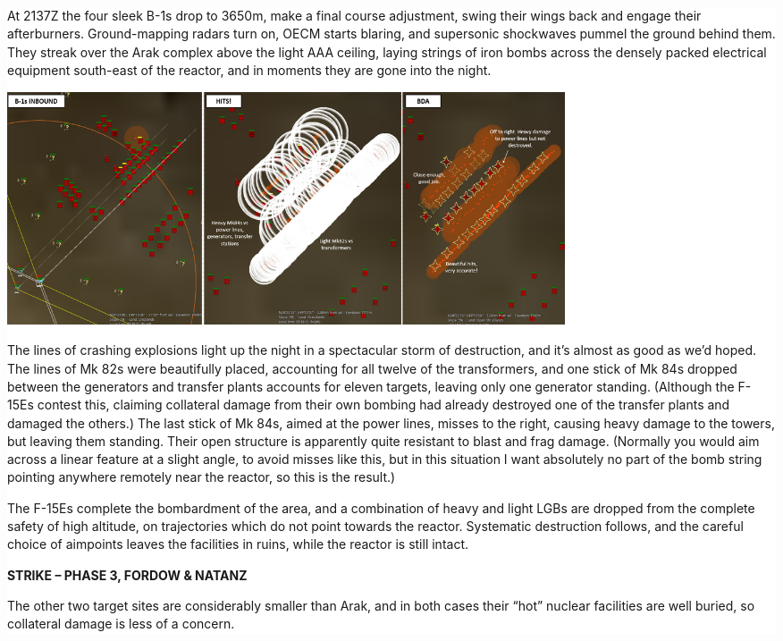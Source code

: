 At 2137Z the four sleek B-1s drop to 3650m, make a final course
adjustment, swing their wings back and engage their afterburners.
Ground-mapping radars turn on, OECM starts blaring, and supersonic
shockwaves pummel the ground behind them. They streak over the Arak
complex above the light AAA ceiling, laying strings of iron bombs across
the densely packed electrical equipment south-east of the reactor, and
in moments they are gone into the night.  
  
<img src="/assets\images\aar\iof\iof7\iof7_aj\image6.png" style="width:6.5in;height:2.70694in" alt="Image" />  
  
The lines of crashing explosions light up the night in a spectacular
storm of destruction, and it’s almost as good as we’d hoped. The lines
of Mk 82s were beautifully placed, accounting for all twelve of the
transformers, and one stick of Mk 84s dropped between the generators and
transfer plants accounts for eleven targets, leaving only one generator
standing. (Although the F-15Es contest this, claiming collateral damage
from their own bombing had already destroyed one of the transfer plants
and damaged the others.) The last stick of Mk 84s, aimed at the power
lines, misses to the right, causing heavy damage to the towers, but
leaving them standing. Their open structure is apparently quite
resistant to blast and frag damage. (Normally you would aim across a
linear feature at a slight angle, to avoid misses like this, but in this
situation I want absolutely no part of the bomb string pointing anywhere
remotely near the reactor, so this is the result.)  
  
The F-15Es complete the bombardment of the area, and a combination of
heavy and light LGBs are dropped from the complete safety of high
altitude, on trajectories which do not point towards the reactor.
Systematic destruction follows, and the careful choice of aimpoints
leaves the facilities in ruins, while the reactor is still intact.  
  
**STRIKE – PHASE 3, FORDOW & NATANZ**  
  
The other two target sites are considerably smaller than Arak, and in
both cases their “hot” nuclear facilities are well buried, so collateral
damage is less of a concern.  
  